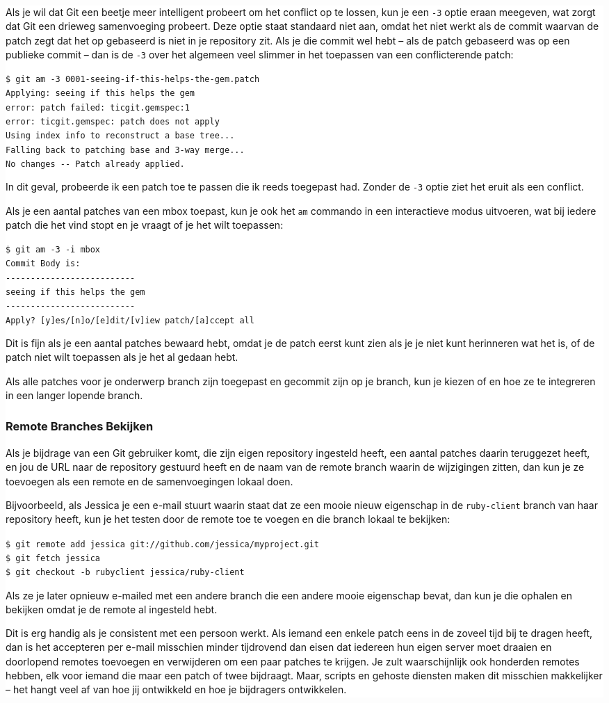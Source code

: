 Als je wil dat Git een beetje meer intelligent probeert om het conflict op te lossen, kun je een `-3` optie eraan meegeven, wat zorgt dat Git een drieweg samenvoeging probeert. Deze optie staat standaard niet aan, omdat het niet werkt als de commit waarvan de patch zegt dat het op gebaseerd is niet in je repository zit. Als je die commit wel hebt – als de patch gebaseerd was op een publieke commit – dan is de `-3` over het algemeen veel slimmer in het toepassen van een conflicterende patch:

	$ git am -3 0001-seeing-if-this-helps-the-gem.patch
	Applying: seeing if this helps the gem
	error: patch failed: ticgit.gemspec:1
	error: ticgit.gemspec: patch does not apply
	Using index info to reconstruct a base tree...
	Falling back to patching base and 3-way merge...
	No changes -- Patch already applied.

In dit geval, probeerde ik een patch toe te passen die ik reeds toegepast had. Zonder de `-3` optie ziet het eruit als een conflict.

Als je een aantal patches van een mbox toepast, kun je ook het `am` commando in een interactieve modus uitvoeren, wat bij iedere patch die het vind stopt en je vraagt of je het wilt toepassen:

	$ git am -3 -i mbox
	Commit Body is:
	--------------------------
	seeing if this helps the gem
	--------------------------
	Apply? [y]es/[n]o/[e]dit/[v]iew patch/[a]ccept all

Dit is fijn als je een aantal patches bewaard hebt, omdat je de patch eerst kunt zien als je je niet kunt herinneren wat het is, of de patch niet wilt toepassen als je het al gedaan hebt.

Als alle patches voor je onderwerp branch zijn toegepast en gecommit zijn op je branch, kun je kiezen of en hoe ze te integreren in een langer lopende branch.

### Remote Branches Bekijken ###

Als je bijdrage van een Git gebruiker komt, die zijn eigen repository ingesteld heeft, een aantal patches daarin teruggezet heeft, en jou de URL naar de repository gestuurd heeft en de naam van de remote branch waarin de wijzigingen zitten, dan kun je ze toevoegen als een remote en de samenvoegingen lokaal doen.

Bijvoorbeeld, als Jessica je een e-mail stuurt waarin staat dat ze een mooie nieuw eigenschap in de `ruby-client` branch van haar repository heeft, kun je het testen door de remote toe te voegen en die branch lokaal te bekijken:

	$ git remote add jessica git://github.com/jessica/myproject.git
	$ git fetch jessica
	$ git checkout -b rubyclient jessica/ruby-client

Als ze je later opnieuw e-mailed met een andere branch die een andere mooie eigenschap bevat, dan kun je die ophalen en bekijken omdat je de remote al ingesteld hebt.

Dit is erg handig als je consistent met een persoon werkt. Als iemand een enkele patch eens in de zoveel tijd bij te dragen heeft, dan is het accepteren per e-mail misschien minder tijdrovend dan eisen dat iedereen hun eigen server moet draaien en doorlopend remotes toevoegen en verwijderen om een paar patches te krijgen. Je zult waarschijnlijk ook honderden remotes hebben, elk voor iemand die maar een patch of twee bijdraagt. Maar, scripts en gehoste diensten maken dit misschien makkelijker – het hangt veel af van hoe jij ontwikkeld en hoe je bijdragers ontwikkelen.
